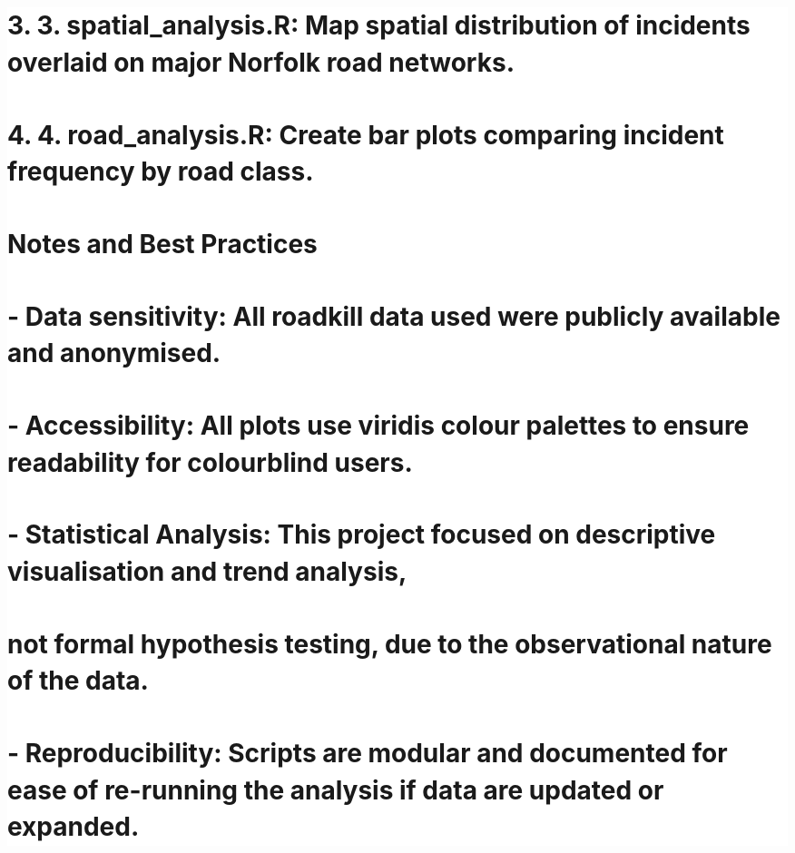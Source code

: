 #   3. 3. spatial_analysis.R: Map spatial distribution of incidents overlaid on major Norfolk road networks.
#   4. 4. road_analysis.R: Create bar plots comparing incident frequency by road class.

# Notes and Best Practices
# - Data sensitivity: All roadkill data used were publicly available and anonymised.
# - Accessibility: All plots use viridis colour palettes to ensure readability for colourblind users.
# - Statistical Analysis: This project focused on descriptive visualisation and trend analysis,
#   not formal hypothesis testing, due to the observational nature of the data.
# - Reproducibility: Scripts are modular and documented for ease of re-running the analysis if data are updated or expanded.
